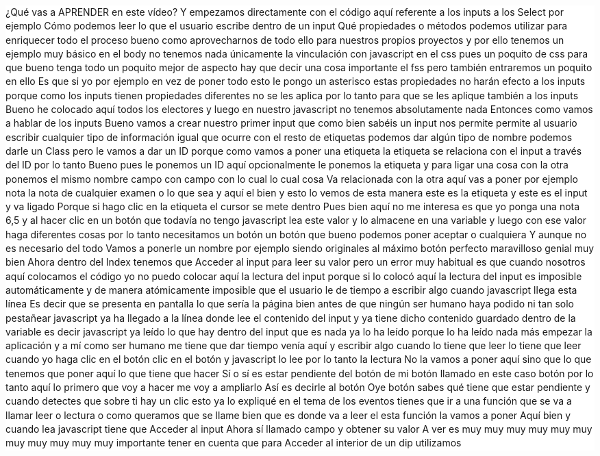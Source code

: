 ¿Qué vas a APRENDER en este vídeo?
Y empezamos directamente con el código aquí referente a los inputs a los Select por ejemplo Cómo podemos leer lo que el
usuario escribe dentro de un input Qué propiedades o métodos podemos utilizar para enriquecer todo el proceso bueno
como aprovecharnos de todo ello para nuestros propios proyectos y por ello
tenemos un ejemplo muy básico en el body no tenemos nada únicamente la vinculación con javascript en el css
pues un poquito de css para que bueno tenga todo un poquito mejor de aspecto hay que decir una cosa importante el fss
pero también entraremos un poquito en ello Es que si yo por ejemplo en vez de poner todo esto le pongo un asterisco
estas propiedades no harán efecto a los inputs porque como los inputs tienen propiedades diferentes no se les aplica
por lo tanto para que se les aplique también a los inputs Bueno he colocado aquí todos los electores y luego en
nuestro javascript no tenemos absolutamente nada Entonces como vamos a
hablar de los inputs Bueno vamos a crear nuestro primer input que como bien sabéis un input nos permite permite al
usuario escribir cualquier tipo de información igual que ocurre con el resto de etiquetas podemos dar algún
tipo de nombre podemos darle un Class pero le vamos a dar un ID porque como
vamos a poner una etiqueta la etiqueta se relaciona con el input a través del ID por lo tanto Bueno pues le ponemos un
ID aquí opcionalmente le ponemos la etiqueta y para ligar una cosa con la
otra ponemos el mismo nombre campo con campo con lo cual lo cual cosa Va relacionada con la otra aquí vas a poner
por ejemplo nota la nota de cualquier examen o lo que sea y aquí el bien y
esto lo vemos de esta manera este es la etiqueta y este es el input y va ligado Porque si hago clic en la etiqueta el
cursor se mete dentro Pues bien aquí no me interesa es que yo ponga una nota 6,5 y al hacer clic en un botón que todavía
no tengo javascript lea este valor y lo almacene en una variable y luego con ese
valor haga diferentes cosas por lo tanto necesitamos un botón un botón que bueno
podemos poner aceptar o cualquiera Y aunque no es necesario del todo Vamos a
ponerle un nombre por ejemplo siendo originales al máximo botón perfecto
maravilloso genial muy bien Ahora dentro del Index tenemos que Acceder al input
para leer su valor pero un error muy habitual es que cuando nosotros aquí
colocamos el código yo no puedo colocar aquí la lectura del input porque si lo
colocó aquí la lectura del input es imposible automáticamente y de manera atómicamente
imposible que el usuario le de tiempo a escribir algo cuando javascript llega
esta línea Es decir que se presenta en pantalla lo que sería la página bien antes de que ningún ser humano haya
podido ni tan solo pestañear javascript ya ha llegado a la línea donde lee el contenido del input y ya tiene dicho
contenido guardado dentro de la variable es decir javascript ya leído lo que hay
dentro del input que es nada ya lo ha leído porque lo ha leído nada más empezar la aplicación y a mí como ser
humano me tiene que dar tiempo venía aquí y escribir algo cuando lo tiene que leer lo tiene que leer cuando yo haga
clic en el botón clic en el botón y javascript lo lee por lo tanto la
lectura No la vamos a poner aquí sino que lo que tenemos que poner aquí lo que tiene que hacer Sí o sí es estar
pendiente del botón de mi botón llamado en este caso botón por lo tanto aquí lo
primero que voy a hacer me voy a ampliarlo Así es decirle al botón Oye
botón sabes qué tiene que estar pendiente y cuando
detectes que sobre ti hay un clic esto ya lo expliqué en el tema de los eventos
tienes que ir a una función que se va a llamar leer o lectura o como queramos que se llame bien que es donde va a leer
el esta función la vamos a poner Aquí bien
y cuando lea javascript tiene que Acceder al input Ahora sí llamado campo
y obtener su valor A ver es muy muy muy
muy muy muy muy muy muy muy muy importante tener en cuenta que para Acceder al interior de un dip utilizamos